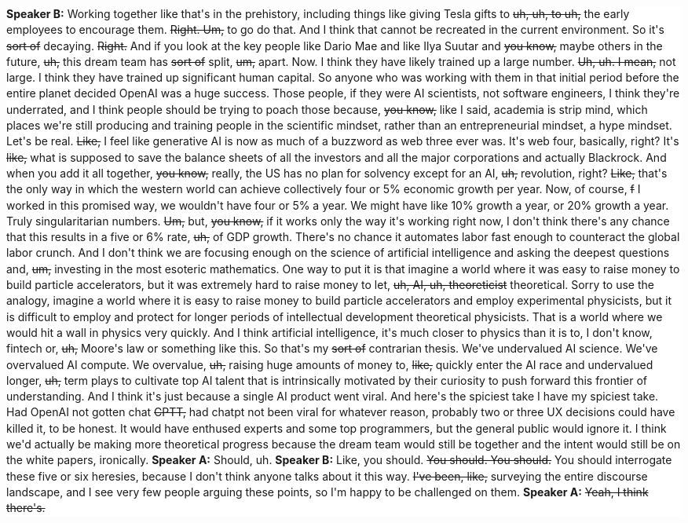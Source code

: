 **Speaker B:** Working together like that's in the prehistory, including things like giving Tesla gifts to ~~uh, uh, to uh,~~ the early employees to encourage them. ~~Right. Um,~~ to go do that. And I think that cannot be recreated in the current environment. So it's ~~sort of~~ decaying. ~~Right.~~ And if you look at the key people like Dario Mae and like Ilya Suutar and ~~you know,~~ maybe others in the future, ~~uh,~~ this dream team has ~~sort of~~ split, ~~um,~~ apart. Now. I think they have likely trained up a large number. ~~Uh, uh. I mean,~~ not large. I think they have trained up significant human capital. So anyone who was working with them in that initial period before the entire planet decided OpenAI was a huge success. Those people, if they were AI scientists, not software engineers, I think they're underrated, and I think people should be trying to poach those because, ~~you know,~~ like I said, academia is strip mind, which places we're still producing and training people in the scientific mindset, rather than an entrepreneurial mindset, a hype mindset. Let's be real. ~~Like,~~ I feel like generative AI is now as much of a buzzword as web three ever was. It's web four, basically, right? It's ~~like,~~ what is supposed to save the balance sheets of all the investors and all the major corporations and actually Blackrock. And when you add it all together, ~~you know,~~ really, the US has no plan for solvency except for an AI, ~~uh,~~ revolution, right? ~~Like,~~ that's the only way in which the western world can achieve collectively four or 5% economic growth per year. Now, of course, ~~f~~ I worked in this promised way, we wouldn't have four or 5% a year. We might have like 10% growth a year, or 20% growth a year. Truly singularitarian numbers. ~~Um,~~ but, ~~you know,~~ if it works only the way it's working right now, I don't think there's any chance that this results in a five or 6% rate, ~~uh,~~ of GDP growth. There's no chance it automates labor fast enough to counteract the global labor crunch. And I don't think we are focusing enough on the science of artificial intelligence and asking the deepest questions and, ~~um,~~ investing in the most esoteric mathematics. One way to put it is that imagine a world where it was easy to raise money to build particle accelerators, but it was extremely hard to raise money to let, ~~uh, AI, uh, theoreticist~~ theoretical. Sorry to use the analogy, imagine a world where it is easy to raise money to build particle accelerators and employ experimental physicists, but it is difficult to employ and protect for longer periods of intellectual development theoretical physicists. That is a world where we would hit a wall in physics very quickly. And I think artificial intelligence, it's much closer to physics than it is to, I don't know, fintech or, ~~uh,~~ Moore's law or something like this. So that's my ~~sort of~~ contrarian thesis. We've undervalued AI science. We've overvalued AI compute. We overvalue, ~~uh,~~ raising huge amounts of money to, ~~like,~~ quickly enter the AI race and undervalued longer, ~~uh,~~ term plays to cultivate top AI talent that is intrinsically motivated by their curiosity to push forward this frontier of understanding. And I think it's just because a single AI product went viral. And here's the spiciest take I have my spiciest take. Had OpenAI not gotten chat ~~CPTT,~~ had chatpt not been viral for whatever reason, probably two or three UX decisions could have killed it, to be honest. It would have enthused experts and some top programmers, but the general public would ignore it. I think we'd actually be making more theoretical progress because the dream team would still be together and the intent would still be on the white papers, ironically. **Speaker A:**  Should, uh. **Speaker B:**  Like, you should. ~~You should. You should.~~ You should interrogate these five or six heresies, because I don't think anyone talks about it this way. ~~I've been, like,~~ surveying the entire discourse landscape, and I see very few people arguing these points, so I'm happy to be challenged on them. **Speaker A:**  ~~Yeah, I think there's.~~
